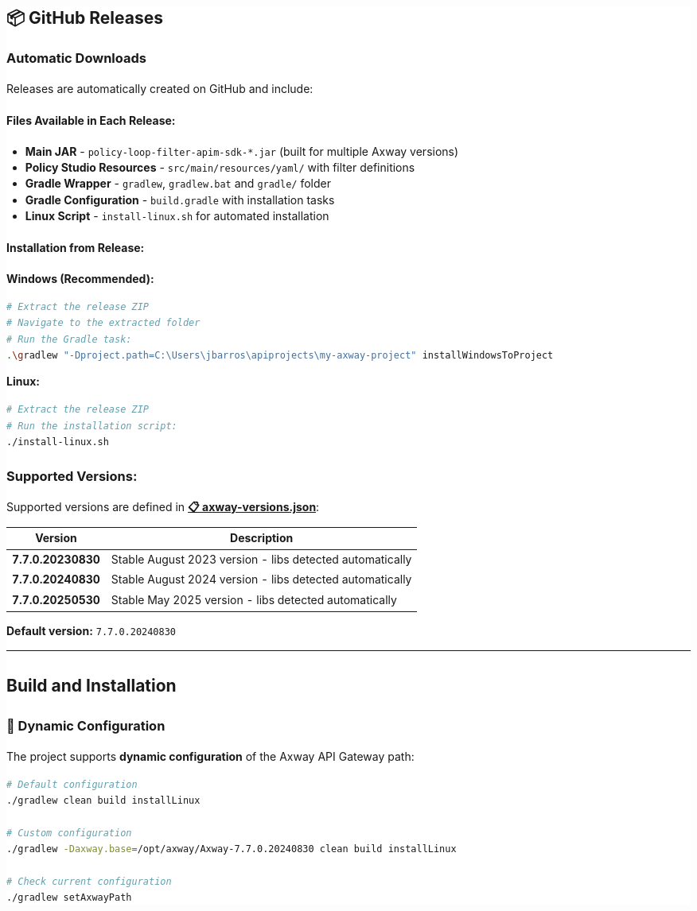 
## 📦 GitHub Releases

### **Automatic Downloads**

Releases are automatically created on GitHub and include:

#### **Files Available in Each Release:**
- **Main JAR** - `policy-loop-filter-apim-sdk-*.jar` (built for multiple Axway versions)
- **Policy Studio Resources** - `src/main/resources/yaml/` with filter definitions
- **Gradle Wrapper** - `gradlew`, `gradlew.bat` and `gradle/` folder
- **Gradle Configuration** - `build.gradle` with installation tasks
- **Linux Script** - `install-linux.sh` for automated installation

#### **Installation from Release:**

**Windows (Recommended):**
```bash
# Extract the release ZIP
# Navigate to the extracted folder
# Run the Gradle task:
.\gradlew "-Dproject.path=C:\Users\jbarros\apiprojects\my-axway-project" installWindowsToProject
```

**Linux:**
```bash
# Extract the release ZIP
# Run the installation script:
./install-linux.sh
```

### **Supported Versions:**

Supported versions are defined in **[📋 axway-versions.json](axway-versions.json)**:

| Version | Description |
|---------|-------------|
| **7.7.0.20230830** | Stable August 2023 version - libs detected automatically |
| **7.7.0.20240830** | Stable August 2024 version - libs detected automatically |
| **7.7.0.20250530** | Stable May 2025 version - libs detected automatically |

**Default version:** `7.7.0.20240830`

---

## Build and Installation

### 🔧 Dynamic Configuration

The project supports **dynamic configuration** of the Axway API Gateway path:

```bash
# Default configuration
./gradlew clean build installLinux

# Custom configuration
./gradlew -Daxway.base=/opt/axway/Axway-7.7.0.20240830 clean build installLinux

# Check current configuration
./gradlew setAxwayPath
```

